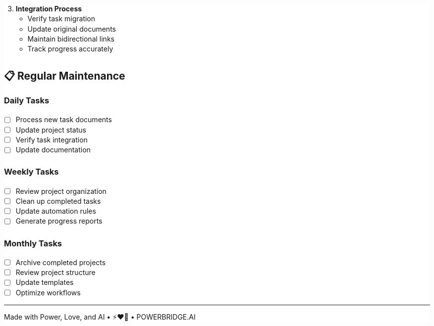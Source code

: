 3. **Integration Process**
   - Verify task migration
   - Update original documents
   - Maintain bidirectional links
   - Track progress accurately

## 📋 Regular Maintenance

### Daily Tasks
- [ ] Process new task documents
- [ ] Update project status
- [ ] Verify task integration
- [ ] Update documentation

### Weekly Tasks
- [ ] Review project organization
- [ ] Clean up completed tasks
- [ ] Update automation rules
- [ ] Generate progress reports

### Monthly Tasks
- [ ] Archive completed projects
- [ ] Review project structure
- [ ] Update templates
- [ ] Optimize workflows

---

Made with Power, Love, and AI •  ⚡️❤️🤖 •  POWERBRIDGE.AI